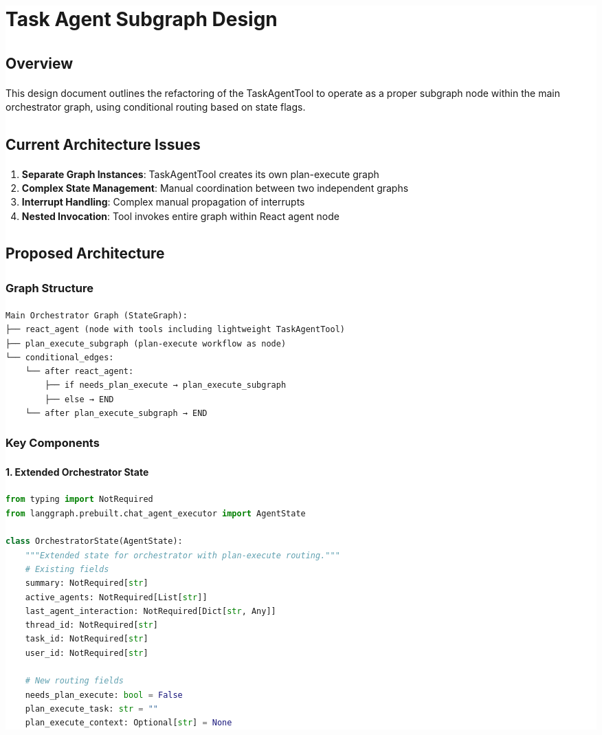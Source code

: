 # Task Agent Subgraph Design

## Overview

This design document outlines the refactoring of the TaskAgentTool to operate as a proper subgraph node within the main orchestrator graph, using conditional routing based on state flags.

## Current Architecture Issues

1. **Separate Graph Instances**: TaskAgentTool creates its own plan-execute graph
2. **Complex State Management**: Manual coordination between two independent graphs
3. **Interrupt Handling**: Complex manual propagation of interrupts
4. **Nested Invocation**: Tool invokes entire graph within React agent node

## Proposed Architecture

### Graph Structure

```
Main Orchestrator Graph (StateGraph):
├── react_agent (node with tools including lightweight TaskAgentTool)
├── plan_execute_subgraph (plan-execute workflow as node)
└── conditional_edges:
    └── after react_agent:
        ├── if needs_plan_execute → plan_execute_subgraph
        ├── else → END
    └── after plan_execute_subgraph → END
```

### Key Components

#### 1. Extended Orchestrator State

```python
from typing import NotRequired
from langgraph.prebuilt.chat_agent_executor import AgentState

class OrchestratorState(AgentState):
    """Extended state for orchestrator with plan-execute routing."""
    # Existing fields
    summary: NotRequired[str]
    active_agents: NotRequired[List[str]]
    last_agent_interaction: NotRequired[Dict[str, Any]]
    thread_id: NotRequired[str]
    task_id: NotRequired[str]
    user_id: NotRequired[str]
    
    # New routing fields
    needs_plan_execute: bool = False
    plan_execute_task: str = ""
    plan_execute_context: Optional[str] = None
```
